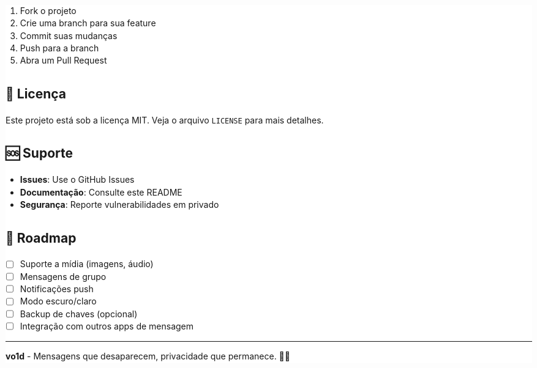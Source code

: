 1. Fork o projeto
2. Crie uma branch para sua feature
3. Commit suas mudanças
4. Push para a branch
5. Abra um Pull Request

## 📄 Licença

Este projeto está sob a licença MIT. Veja o arquivo `LICENSE` para mais detalhes.

## 🆘 Suporte

- **Issues**: Use o GitHub Issues
- **Documentação**: Consulte este README
- **Segurança**: Reporte vulnerabilidades em privado

## 🔮 Roadmap

- [ ] Suporte a mídia (imagens, áudio)
- [ ] Mensagens de grupo
- [ ] Notificações push
- [ ] Modo escuro/claro
- [ ] Backup de chaves (opcional)
- [ ] Integração com outros apps de mensagem

---

**vo1d** - Mensagens que desaparecem, privacidade que permanece. 🔐✨

